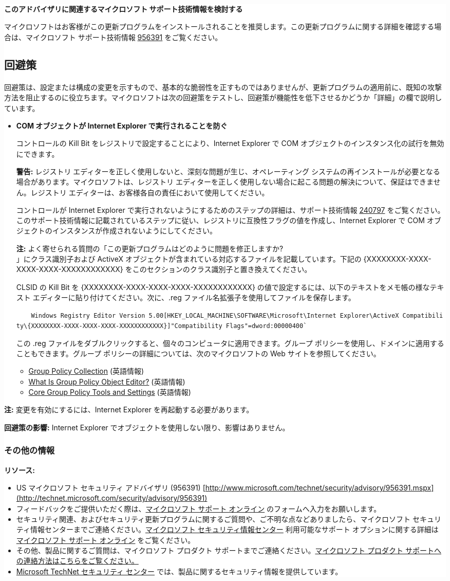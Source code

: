 <span></span>
**このアドバイザリに関連するマイクロソフト サポート技術情報を検討する**

マイクロソフトはお客様がこの更新プログラムをインストールされることを推奨します。この更新プログラムに関する詳細を確認する場合は、マイクロソフト サポート技術情報 [956391](http://support.microsoft.com/kb/956391) をご覧ください。

回避策
------

<span></span>
回避策は、設定または構成の変更を示すもので、基本的な脆弱性を正すものではありませんが、更新プログラムの適用前に、既知の攻撃方法を阻止するのに役立ちます。マイクロソフトは次の回避策をテストし、回避策が機能性を低下させるかどうか「詳細」の欄で説明しています。

-   **COM オブジェクトが Internet Explorer で実行されることを防ぐ**

    コントロールの Kill Bit をレジストリで設定することにより、Internet Explorer で COM オブジェクトのインスタンス化の試行を無効にできます。

    **警告:** レジストリ エディターを正しく使用しないと、深刻な問題が生じ、オペレーティング システムの再インストールが必要となる場合があります。マイクロソフトは、レジストリ エディターを正しく使用しない場合に起こる問題の解決について、保証はできません。レジストリ エディターは、お客様各自の責任において使用してください。

    コントロールが Internet Explorer で実行されないようにするためのステップの詳細は、サポート技術情報 [240797](http://support.microsoft.com/kb/240797) をご覧ください。このサポート技術情報に記載されているステップに従い、レジストリに互換性フラグの値を作成し、Internet Explorer で COM オブジェクトのインスタンスが作成されないようにしてください。

    **注:** よく寄せられる質問の「この更新プログラムはどのように問題を修正しますか?  
    」にクラス識別子および ActiveX オブジェクトが含まれている対応するファイルを記載しています。下記の {XXXXXXXX-XXXX-XXXX-XXXX-XXXXXXXXXXXX} をこのセクションのクラス識別子と置き換えてください。

    CLSID の Kill Bit を {XXXXXXXX-XXXX-XXXX-XXXX-XXXXXXXXXXXX} の値で設定するには、以下のテキストをメモ帳の様なテキスト エディターに貼り付けてください。次に、.reg ファイル名拡張子を使用してファイルを保存します。

    ```
        Windows Registry Editor Version 5.00[HKEY_LOCAL_MACHINE\SOFTWARE\Microsoft\Internet Explorer\ActiveX Compatibility\{XXXXXXXX-XXXX-XXXX-XXXX-XXXXXXXXXXXX}]"Compatibility Flags"=dword:00000400`
    ```    

    この .reg ファイルをダブルクリックすると、個々のコンピュータに適用できます。グループ ポリシーを使用し、ドメインに適用することもできます。グループ ポリシーの詳細については、次のマイクロソフトの Web サイトを参照してください。

    -   [Group Policy Collection](http://www.microsoft.com/technet/prodtechnol/windowsserver2003/library/techref/6d7cb788-b31d-4d17-9f1e-b5ddaa6deecd.mspx) (英語情報)
    -   [What Is Group Policy Object Editor?](http://www.microsoft.com/technet/prodtechnol/windowsserver2003/library/techref/47ba1311-6cca-414f-98c9-2d7f99fca8a3.mspx) (英語情報)
    -   [Core Group Policy Tools and Settings](http://www.microsoft.com/technet/prodtechnol/windowsserver2003/library/techref/e926577a-5619-4912-b5d9-e73d4bdc9491.mspx) (英語情報)

**注:** 変更を有効にするには、Internet Explorer を再起動する必要があります。

**回避策の影響:** Internet Explorer でオブジェクトを使用しない限り、影響はありません。

### その他の情報

**リソース:**

-   US マイクロソフト セキュリティ アドバイザリ (956391)
    [http://www.microsoft.com/technet/security/advisory/956391.mspx](http://technet.microsoft.com/security/advisory/956391)
-   フィードバックをご提供いただく際は、[マイクロソフト サポート オンライン](https://support.microsoft.com/common/survey.aspx?scid=sw;en;1257&showpage=1&ws=technet&sd=tech) のフォームへ入力をお願いします。
-   セキュリティ関連、およびセキュリティ更新プログラムに関するご質問や、ご不明な点などありましたら、マイクロソフト セキュリティ情報センターまでご連絡ください。[マイクロソフト セキュリティ情報センター](http://www.microsoft.com/japan/security/sicinfo.mspx) 利用可能なサポート オプションに関する詳細は [マイクロソフト サポート オンライン](http://support.microsoft.com/) をご覧ください。
-   その他、製品に関するご質問は、マイクロソフト プロダクト サポートまでご連絡ください。[マイクロソフト プロダクト サポートへの連絡方法はこちらをご覧ください。](http://support.microsoft.com/select/?target=assistance)
-   [Microsoft TechNet セキュリティ センター](http://technet.microsoft.com/ja-jp/security/default.aspx) では、製品に関するセキュリティ情報を提供しています。
